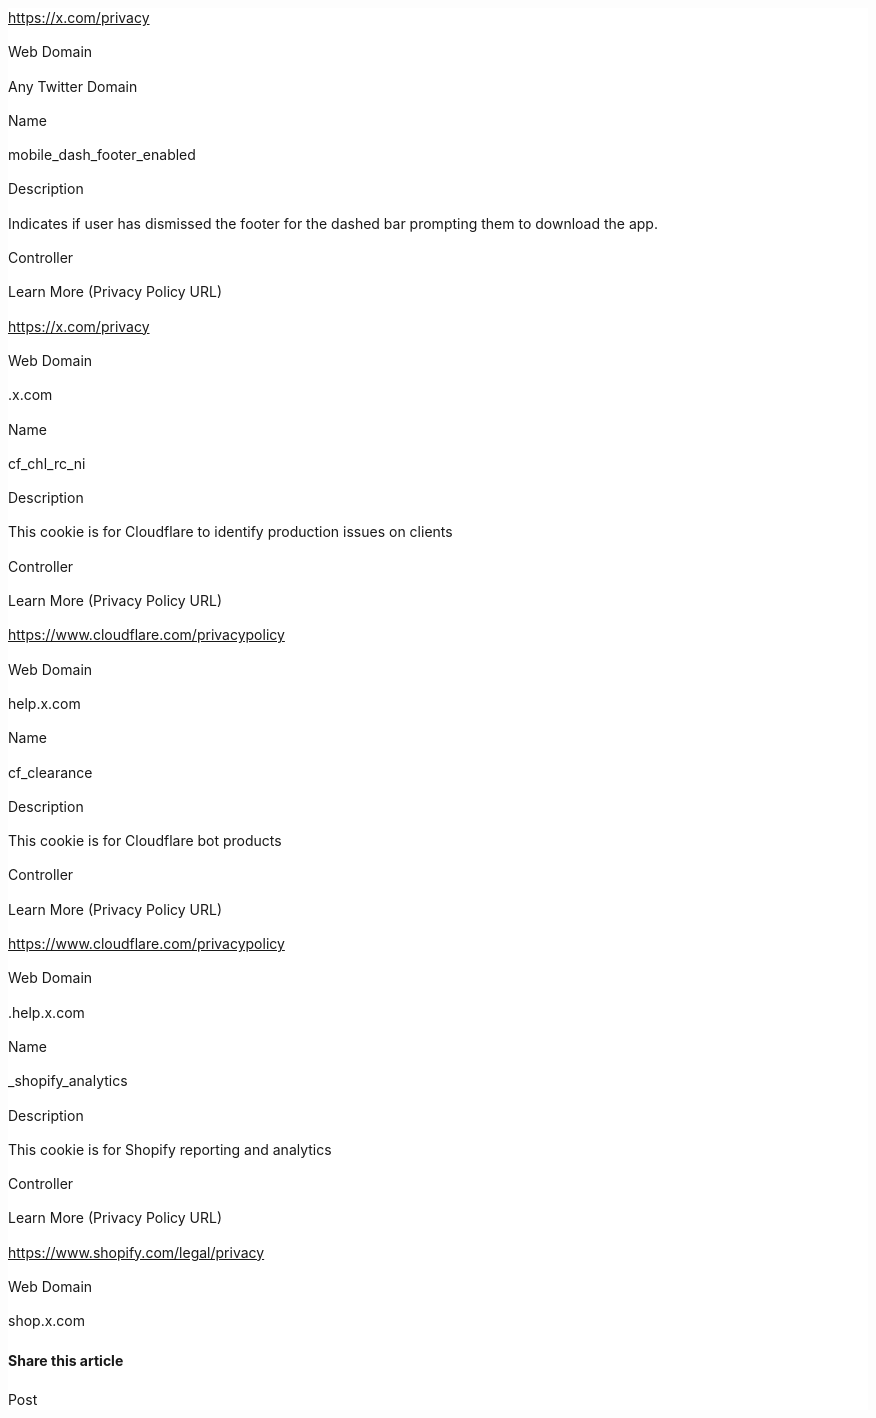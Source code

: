 https://x.com/privacy

Web Domain

Any Twitter Domain

Name

mobile\_dash\_footer\_enabled

Description

Indicates if user has dismissed the footer for the dashed bar prompting them to download the app.

Controller

Learn More (Privacy Policy URL)

https://x.com/privacy

Web Domain

.x.com

Name

cf\_chl\_rc\_ni

Description

This cookie is for Cloudflare to identify production issues on clients

Controller

Learn More (Privacy Policy URL)

https://www.cloudflare.com/privacypolicy

Web Domain

help.x.com

Name

cf\_clearance

Description

This cookie is for Cloudflare bot products

Controller

Learn More (Privacy Policy URL)

https://www.cloudflare.com/privacypolicy

Web Domain

.help.x.com

Name

\_shopify\_analytics

Description

This cookie is for Shopify reporting and analytics

Controller

Learn More (Privacy Policy URL)

https://www.shopify.com/legal/privacy

Web Domain

shop.x.com

#### Share this article

Post